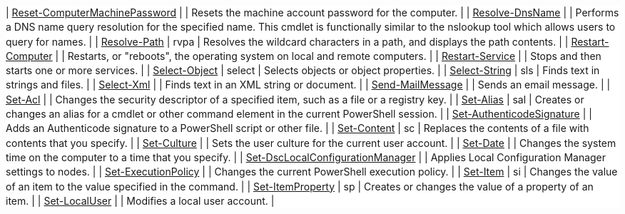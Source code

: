 | [Reset-ComputerMachinePassword](https://www.pdq.com/powershell/reset-computermachinepassword/)       |                               | Resets the machine account password for the computer.                                                                                                          |
| [Resolve-DnsName](https://www.pdq.com/powershell/resolve-dnsname/)                                   |                               | Performs a DNS name query resolution for the specified name.  This cmdlet is functionally similar to the nslookup tool which allows users to query for names.  |
| [Resolve-Path](https://www.pdq.com/powershell/resolve-path/)                                         | rvpa                          | Resolves the wildcard characters in a path, and displays the path contents.                                                                                    |
| [Restart-Computer](https://www.pdq.com/powershell/restart-computer/)                                 |                               | Restarts, or "reboots", the operating system on local and remote computers.                                                                                    |
| [Restart-Service](https://www.pdq.com/powershell/restart-service/)                                   |                               | Stops and then starts one or more services.                                                                                                                    |
| [Select-Object](https://www.pdq.com/powershell/select-object/)                                       | select                        | Selects objects or object properties.                                                                                                                          |
| [Select-String](https://www.pdq.com/powershell/select-string/)                                       | sls                           | Finds text in strings and files.                                                                                                                               |
| [Select-Xml](https://www.pdq.com/powershell/select-xml/)                                             |                               | Finds text in an XML string or document.                                                                                                                       |
| [Send-MailMessage](https://www.pdq.com/powershell/send-mailmessage/)                                 |                               | Sends an email message.                                                                                                                                        |
| [Set-Acl](https://www.pdq.com/powershell/set-acl/)                                                   |                               | Changes the security descriptor of a specified item, such as a file or a registry key.                                                                         |
| [Set-Alias](https://www.pdq.com/powershell/set-alias/)                                               | sal                           | Creates or changes an alias for a cmdlet or other command element in the current PowerShell session.                                                           |
| [Set-AuthenticodeSignature](https://www.pdq.com/powershell/set-authenticodesignature/)               |                               | Adds an Authenticode signature to a PowerShell script or other file.                                                                                           |
| [Set-Content](https://www.pdq.com/powershell/set-content/)                                           | sc                            | Replaces the contents of a file with contents that you specify.                                                                                                |
| [Set-Culture](https://www.pdq.com/powershell/set-culture/)                                           |                               | Sets the user culture for the current user account.                                                                                                            |
| [Set-Date](https://www.pdq.com/powershell/set-date/)                                                 |                               | Changes the system time on the computer to a time that you specify.                                                                                            |
| [Set-DscLocalConfigurationManager](https://www.pdq.com/powershell/set-dsclocalconfigurationmanager/) |                               | Applies Local Configuration Manager settings to nodes.                                                                                                         |
| [Set-ExecutionPolicy](https://www.pdq.com/powershell/set-executionpolicy/)                           |                               | Changes the current PowerShell execution policy.                                                                                                               |
| [Set-Item](https://www.pdq.com/powershell/set-item/)                                                 | si                            | Changes the value of an item to the value specified in the command.                                                                                            |
| [Set-ItemProperty](https://www.pdq.com/powershell/set-itemproperty/)                                 | sp                            | Creates or changes the value of a property of an item.                                                                                                         |
| [Set-LocalUser](https://www.pdq.com/powershell/set-localuser/)                                       |                               | Modifies a local user account.                                                                                                                                 |